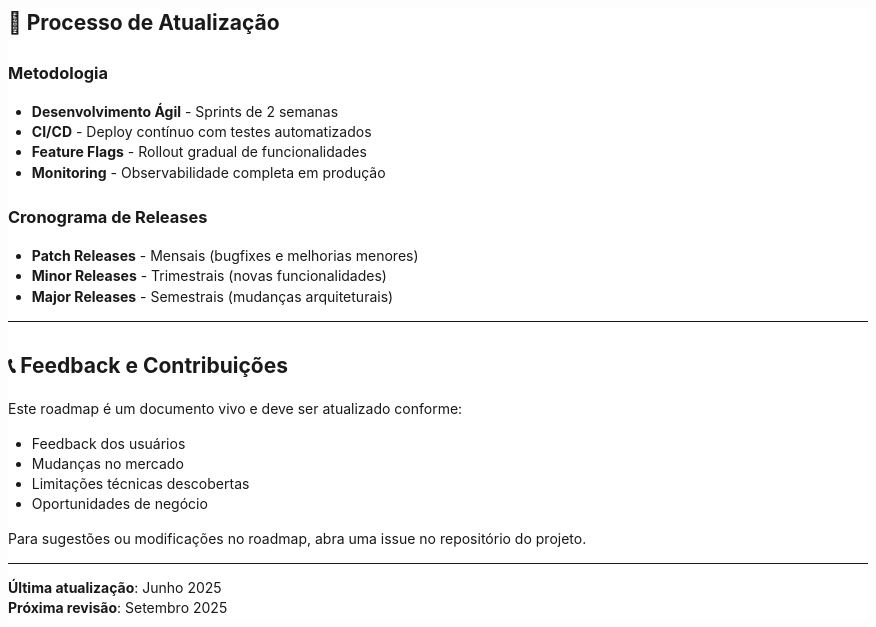 
## 🔄 **Processo de Atualização**

### **Metodologia**
- **Desenvolvimento Ágil** - Sprints de 2 semanas
- **CI/CD** - Deploy contínuo com testes automatizados
- **Feature Flags** - Rollout gradual de funcionalidades
- **Monitoring** - Observabilidade completa em produção

### **Cronograma de Releases**
- **Patch Releases** - Mensais (bugfixes e melhorias menores)
- **Minor Releases** - Trimestrais (novas funcionalidades)
- **Major Releases** - Semestrais (mudanças arquiteturais)

---

## 📞 **Feedback e Contribuições**

Este roadmap é um documento vivo e deve ser atualizado conforme:
- Feedback dos usuários
- Mudanças no mercado
- Limitações técnicas descobertas
- Oportunidades de negócio

Para sugestões ou modificações no roadmap, abra uma issue no repositório do projeto.

---

**Última atualização**: Junho 2025  
**Próxima revisão**: Setembro 2025
